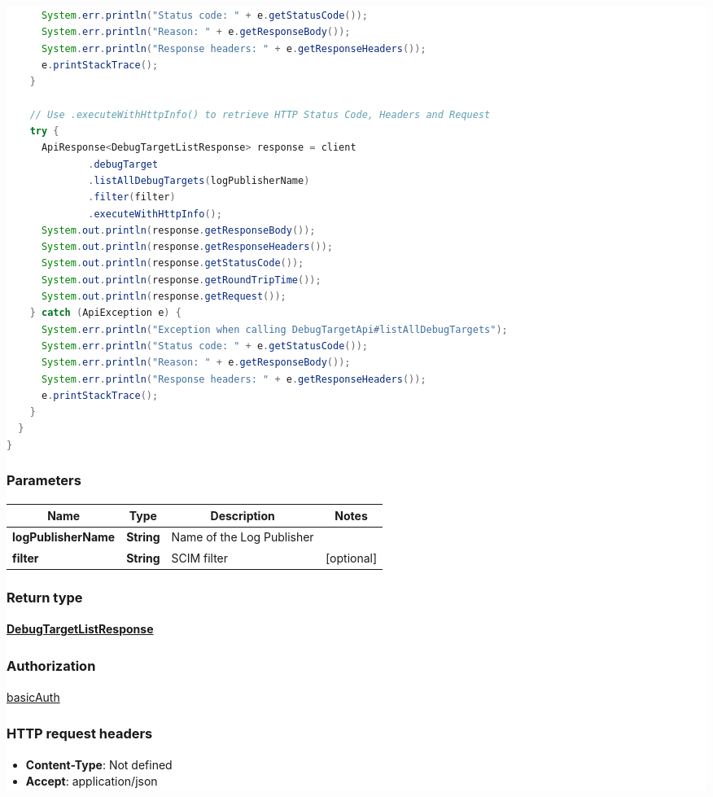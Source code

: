 ```java
      System.err.println("Status code: " + e.getStatusCode());
      System.err.println("Reason: " + e.getResponseBody());
      System.err.println("Response headers: " + e.getResponseHeaders());
      e.printStackTrace();
    }

    // Use .executeWithHttpInfo() to retrieve HTTP Status Code, Headers and Request
    try {
      ApiResponse<DebugTargetListResponse> response = client
              .debugTarget
              .listAllDebugTargets(logPublisherName)
              .filter(filter)
              .executeWithHttpInfo();
      System.out.println(response.getResponseBody());
      System.out.println(response.getResponseHeaders());
      System.out.println(response.getStatusCode());
      System.out.println(response.getRoundTripTime());
      System.out.println(response.getRequest());
    } catch (ApiException e) {
      System.err.println("Exception when calling DebugTargetApi#listAllDebugTargets");
      System.err.println("Status code: " + e.getStatusCode());
      System.err.println("Reason: " + e.getResponseBody());
      System.err.println("Response headers: " + e.getResponseHeaders());
      e.printStackTrace();
    }
  }
}

```

### Parameters

| Name | Type | Description  | Notes |
|------------- | ------------- | ------------- | -------------|
| **logPublisherName** | **String**| Name of the Log Publisher | |
| **filter** | **String**| SCIM filter | [optional] |

### Return type

[**DebugTargetListResponse**](DebugTargetListResponse.md)

### Authorization

[basicAuth](../README.md#basicAuth)

### HTTP request headers

 - **Content-Type**: Not defined
 - **Accept**: application/json
